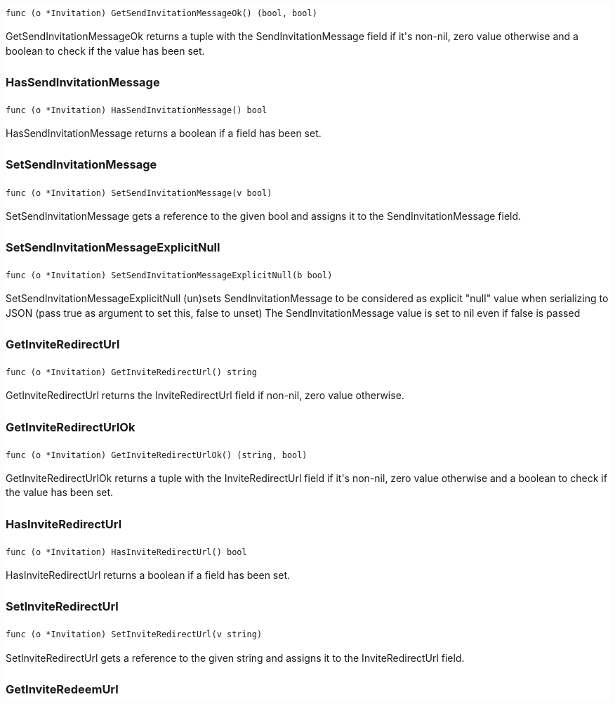 `func (o *Invitation) GetSendInvitationMessageOk() (bool, bool)`

GetSendInvitationMessageOk returns a tuple with the SendInvitationMessage field if it's non-nil, zero value otherwise
and a boolean to check if the value has been set.

### HasSendInvitationMessage

`func (o *Invitation) HasSendInvitationMessage() bool`

HasSendInvitationMessage returns a boolean if a field has been set.

### SetSendInvitationMessage

`func (o *Invitation) SetSendInvitationMessage(v bool)`

SetSendInvitationMessage gets a reference to the given bool and assigns it to the SendInvitationMessage field.

### SetSendInvitationMessageExplicitNull

`func (o *Invitation) SetSendInvitationMessageExplicitNull(b bool)`

SetSendInvitationMessageExplicitNull (un)sets SendInvitationMessage to be considered as explicit "null" value
when serializing to JSON (pass true as argument to set this, false to unset)
The SendInvitationMessage value is set to nil even if false is passed
### GetInviteRedirectUrl

`func (o *Invitation) GetInviteRedirectUrl() string`

GetInviteRedirectUrl returns the InviteRedirectUrl field if non-nil, zero value otherwise.

### GetInviteRedirectUrlOk

`func (o *Invitation) GetInviteRedirectUrlOk() (string, bool)`

GetInviteRedirectUrlOk returns a tuple with the InviteRedirectUrl field if it's non-nil, zero value otherwise
and a boolean to check if the value has been set.

### HasInviteRedirectUrl

`func (o *Invitation) HasInviteRedirectUrl() bool`

HasInviteRedirectUrl returns a boolean if a field has been set.

### SetInviteRedirectUrl

`func (o *Invitation) SetInviteRedirectUrl(v string)`

SetInviteRedirectUrl gets a reference to the given string and assigns it to the InviteRedirectUrl field.

### GetInviteRedeemUrl
